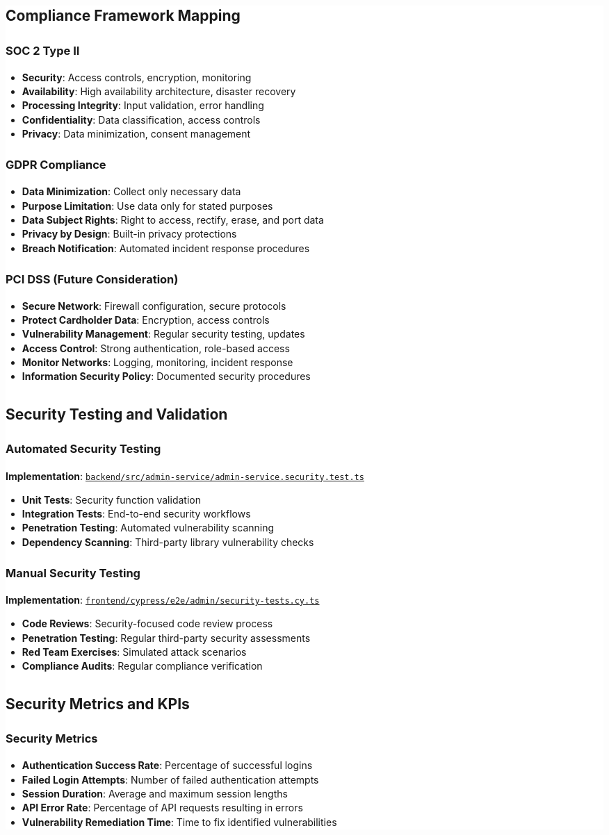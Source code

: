 ## Compliance Framework Mapping

### SOC 2 Type II
- **Security**: Access controls, encryption, monitoring
- **Availability**: High availability architecture, disaster recovery
- **Processing Integrity**: Input validation, error handling
- **Confidentiality**: Data classification, access controls
- **Privacy**: Data minimization, consent management

### GDPR Compliance
- **Data Minimization**: Collect only necessary data
- **Purpose Limitation**: Use data only for stated purposes
- **Data Subject Rights**: Right to access, rectify, erase, and port data
- **Privacy by Design**: Built-in privacy protections
- **Breach Notification**: Automated incident response procedures

### PCI DSS (Future Consideration)
- **Secure Network**: Firewall configuration, secure protocols
- **Protect Cardholder Data**: Encryption, access controls
- **Vulnerability Management**: Regular security testing, updates
- **Access Control**: Strong authentication, role-based access
- **Monitor Networks**: Logging, monitoring, incident response
- **Information Security Policy**: Documented security procedures

## Security Testing and Validation

### Automated Security Testing
**Implementation**: [`backend/src/admin-service/admin-service.security.test.ts`](frontend/src/../../backend/src/admin-service/admin-service.security.test.ts)

- **Unit Tests**: Security function validation
- **Integration Tests**: End-to-end security workflows
- **Penetration Testing**: Automated vulnerability scanning
- **Dependency Scanning**: Third-party library vulnerability checks

### Manual Security Testing
**Implementation**: [`frontend/cypress/e2e/admin/security-tests.cy.ts`](frontend/src/../../frontend/cypress/e2e/admin/security-tests.cy.ts)

- **Code Reviews**: Security-focused code review process
- **Penetration Testing**: Regular third-party security assessments
- **Red Team Exercises**: Simulated attack scenarios
- **Compliance Audits**: Regular compliance verification

## Security Metrics and KPIs

### Security Metrics
- **Authentication Success Rate**: Percentage of successful logins
- **Failed Login Attempts**: Number of failed authentication attempts
- **Session Duration**: Average and maximum session lengths
- **API Error Rate**: Percentage of API requests resulting in errors
- **Vulnerability Remediation Time**: Time to fix identified vulnerabilities
